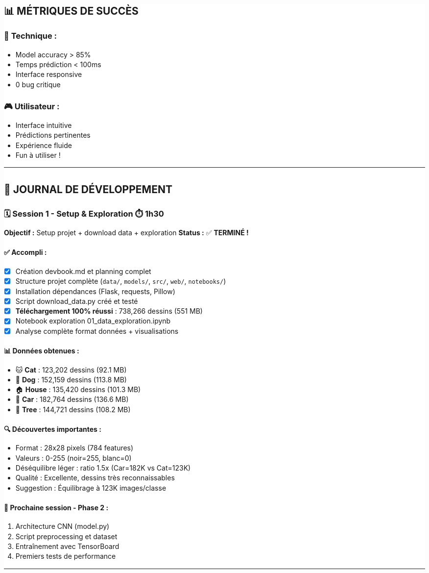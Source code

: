 ## 📊 **MÉTRIQUES DE SUCCÈS**

### 🎯 **Technique :**
- Model accuracy > 85%
- Temps prédiction < 100ms  
- Interface responsive
- 0 bug critique

### 🎮 **Utilisateur :**
- Interface intuitive
- Prédictions pertinentes
- Expérience fluide
- Fun à utiliser !

---

## 📝 **JOURNAL DE DÉVELOPPEMENT**

### **🗓️ Session 1 - Setup & Exploration** ⏱️ 1h30
**Objectif :** Setup projet + download data + exploration
**Status :** ✅ **TERMINÉ !**

#### ✅ **Accompli :**
- [x] Création devbook.md et planning complet
- [x] Structure projet complète (`data/`, `models/`, `src/`, `web/`, `notebooks/`)
- [x] Installation dépendances (Flask, requests, Pillow)
- [x] Script download_data.py créé et testé
- [x] **Téléchargement 100% réussi** : 738,266 dessins (551 MB)
- [x] Notebook exploration 01_data_exploration.ipynb
- [x] Analyse complète format données + visualisations

#### 📊 **Données obtenues :**
- 🐱 **Cat** : 123,202 dessins (92.1 MB)
- 🐶 **Dog** : 152,159 dessins (113.8 MB)  
- 🏠 **House** : 135,420 dessins (101.3 MB)
- 🚗 **Car** : 182,764 dessins (136.6 MB)
- 🌳 **Tree** : 144,721 dessins (108.2 MB)

#### 🔍 **Découvertes importantes :**
- Format : 28x28 pixels (784 features)
- Valeurs : 0-255 (noir=255, blanc=0)
- Déséquilibre léger : ratio 1.5x (Car=182K vs Cat=123K)
- Qualité : Excellente, dessins très reconnaissables
- Suggestion : Équilibrage à 123K images/classe

#### 🎯 **Prochaine session - Phase 2 :**
1. Architecture CNN (model.py)
2. Script preprocessing et dataset
3. Entraînement avec TensorBoard
4. Premiers tests de performance

---